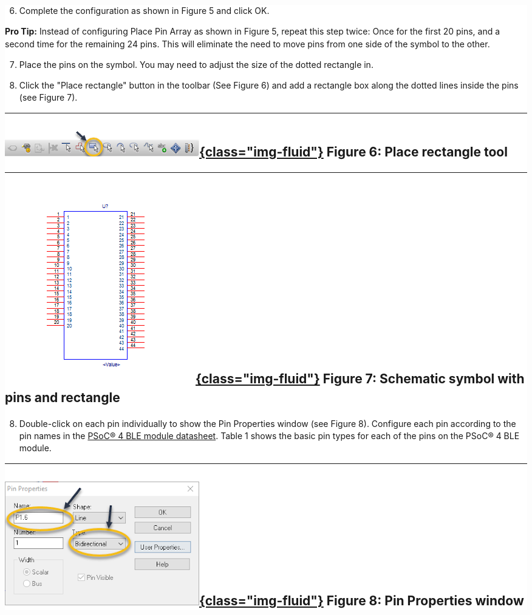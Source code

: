 6.  Complete the configuration as shown in Figure 5 and click OK.

**Pro Tip:** Instead of configuring Place Pin Array as shown in Figure 5, repeat this step twice: Once for the first 20 pins, and a second time for the remaining 24 pins. This will eliminate the need to move pins from one side of the symbol to the other.

7.  Place the pins on the symbol. You may need to adjust the size of the dotted rectangle in.

8.  Click the "Place rectangle" button in the toolbar (See Figure 6) and add a rectangle box along the dotted lines inside the pins (see Figure 7).

  -----------------------------------------------------------------------------
   [![](figures/figure_123.png){class="img-fluid"}](larger/image0017.png)
                         Figure 6: Place rectangle tool
  -----------------------------------------------------------------------------

  ----------------------------------------------------
   [![](figures/figure_124.png){class="img-fluid"}](larger/image0018.png)
   Figure 7: Schematic symbol with pins and rectangle
  ----------------------------------------------------

8.  Double-click on each pin individually to show the Pin Properties window (see Figure 8). Configure each pin according to the pin names in the [PSoC® 4 BLE module datasheet](http://www.cypress.com/file/140711/download). Table 1 shows the basic pin types for each of the pins on the PSoC® 4 BLE module.

  ------------------------------------------------------------------------------
   [![](figures/figure_125.png){class="img-fluid"}](larger/image0019.png)
                         Figure 8: Pin Properties window
  ------------------------------------------------------------------------------
